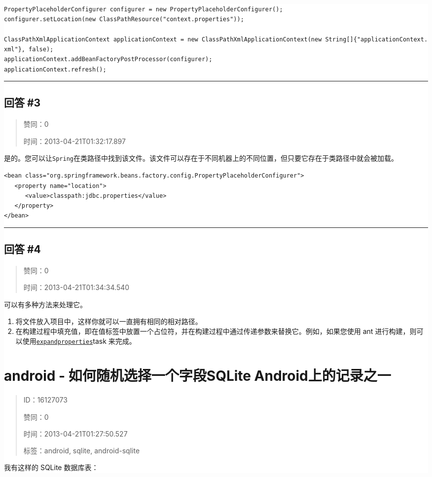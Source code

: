 ```
PropertyPlaceholderConfigurer configurer = new PropertyPlaceholderConfigurer();
configurer.setLocation(new ClassPathResource("context.properties"));

ClassPathXmlApplicationContext applicationContext = new ClassPathXmlApplicationContext(new String[]{"applicationContext.xml"}, false);
applicationContext.addBeanFactoryPostProcessor(configurer);
applicationContext.refresh(); 
```

* * *

## 回答 #3

> 赞同：0
> 
> 时间：2013-04-21T01:32:17.897

是的。您可以让`Spring`在类路径中找到该文件。该文件可以存在于不同机器上的不同位置，但只要它存在于类路径中就会被加载。

```
<bean class="org.springframework.beans.factory.config.PropertyPlaceholderConfigurer">
   <property name="location">
      <value>classpath:jdbc.properties</value>
   </property>
</bean> 
```

* * *

## 回答 #4

> 赞同：0
> 
> 时间：2013-04-21T01:34:34.540

可以有多种方法来处理它。

1.  将文件放入项目中，这样你就可以一直拥有相同的相对路径。
2.  在构建过程中填充值，即在值标签中放置一个占位符，并在构建过程中通过传递参数来替换它。例如，如果您使用 ant 进行构建，则可以使用[`expandproperties`](http://ant.apache.org/manual/properties.html)task 来完成。

# android - 如何随机选择一个字段SQLite Android上的记录之一

> ID：16127073
> 
> 赞同：0
> 
> 时间：2013-04-21T01:27:50.527
> 
> 标签：android, sqlite, android-sqlite

我有这样的 SQLite 数据库表：
